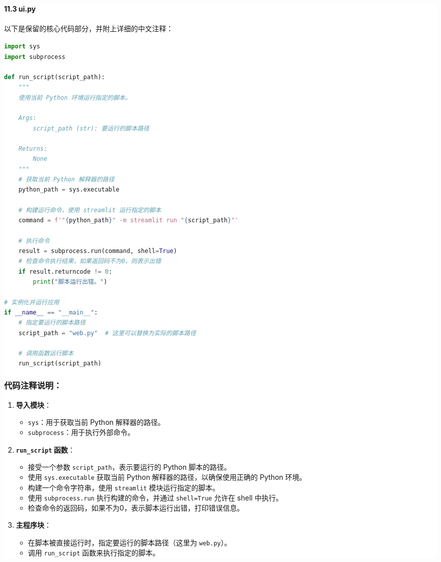 #### 11.3 ui.py

以下是保留的核心代码部分，并附上详细的中文注释：

```python
import sys
import subprocess

def run_script(script_path):
    """
    使用当前 Python 环境运行指定的脚本。

    Args:
        script_path (str): 要运行的脚本路径

    Returns:
        None
    """
    # 获取当前 Python 解释器的路径
    python_path = sys.executable

    # 构建运行命令，使用 streamlit 运行指定的脚本
    command = f'"{python_path}" -m streamlit run "{script_path}"'

    # 执行命令
    result = subprocess.run(command, shell=True)
    # 检查命令执行结果，如果返回码不为0，则表示出错
    if result.returncode != 0:
        print("脚本运行出错。")

# 实例化并运行应用
if __name__ == "__main__":
    # 指定要运行的脚本路径
    script_path = "web.py"  # 这里可以替换为实际的脚本路径

    # 调用函数运行脚本
    run_script(script_path)
```

### 代码注释说明：
1. **导入模块**：
   - `sys`：用于获取当前 Python 解释器的路径。
   - `subprocess`：用于执行外部命令。

2. **`run_script` 函数**：
   - 接受一个参数 `script_path`，表示要运行的 Python 脚本的路径。
   - 使用 `sys.executable` 获取当前 Python 解释器的路径，以确保使用正确的 Python 环境。
   - 构建一个命令字符串，使用 `streamlit` 模块运行指定的脚本。
   - 使用 `subprocess.run` 执行构建的命令，并通过 `shell=True` 允许在 shell 中执行。
   - 检查命令的返回码，如果不为0，表示脚本运行出错，打印错误信息。

3. **主程序块**：
   - 在脚本被直接运行时，指定要运行的脚本路径（这里为 `web.py`）。
   - 调用 `run_script` 函数来执行指定的脚本。
